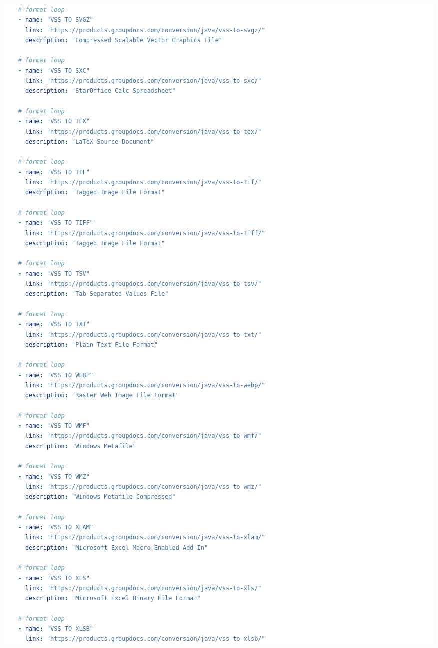 ```yaml
    # format loop
    - name: "VSS TO SVGZ"
      link: "https://products.groupdocs.com/conversion/java/vss-to-svgz/"
      description: "Compressed Scalable Vector Graphics File"

    # format loop
    - name: "VSS TO SXC"
      link: "https://products.groupdocs.com/conversion/java/vss-to-sxc/"
      description: "StarOffice Calc Spreadsheet"

    # format loop
    - name: "VSS TO TEX"
      link: "https://products.groupdocs.com/conversion/java/vss-to-tex/"
      description: "LaTeX Source Document"

    # format loop
    - name: "VSS TO TIF"
      link: "https://products.groupdocs.com/conversion/java/vss-to-tif/"
      description: "Tagged Image File Format"

    # format loop
    - name: "VSS TO TIFF"
      link: "https://products.groupdocs.com/conversion/java/vss-to-tiff/"
      description: "Tagged Image File Format"

    # format loop
    - name: "VSS TO TSV"
      link: "https://products.groupdocs.com/conversion/java/vss-to-tsv/"
      description: "Tab Separated Values File"

    # format loop
    - name: "VSS TO TXT"
      link: "https://products.groupdocs.com/conversion/java/vss-to-txt/"
      description: "Plain Text File Format"

    # format loop
    - name: "VSS TO WEBP"
      link: "https://products.groupdocs.com/conversion/java/vss-to-webp/"
      description: "Raster Web Image File Format"

    # format loop
    - name: "VSS TO WMF"
      link: "https://products.groupdocs.com/conversion/java/vss-to-wmf/"
      description: "Windows Metafile"

    # format loop
    - name: "VSS TO WMZ"
      link: "https://products.groupdocs.com/conversion/java/vss-to-wmz/"
      description: "Windows Metafile Compressed"

    # format loop
    - name: "VSS TO XLAM"
      link: "https://products.groupdocs.com/conversion/java/vss-to-xlam/"
      description: "Microsoft Excel Macro-Enabled Add-In"

    # format loop
    - name: "VSS TO XLS"
      link: "https://products.groupdocs.com/conversion/java/vss-to-xls/"
      description: "Microsoft Excel Binary File Format"

    # format loop
    - name: "VSS TO XLSB"
      link: "https://products.groupdocs.com/conversion/java/vss-to-xlsb/"
```